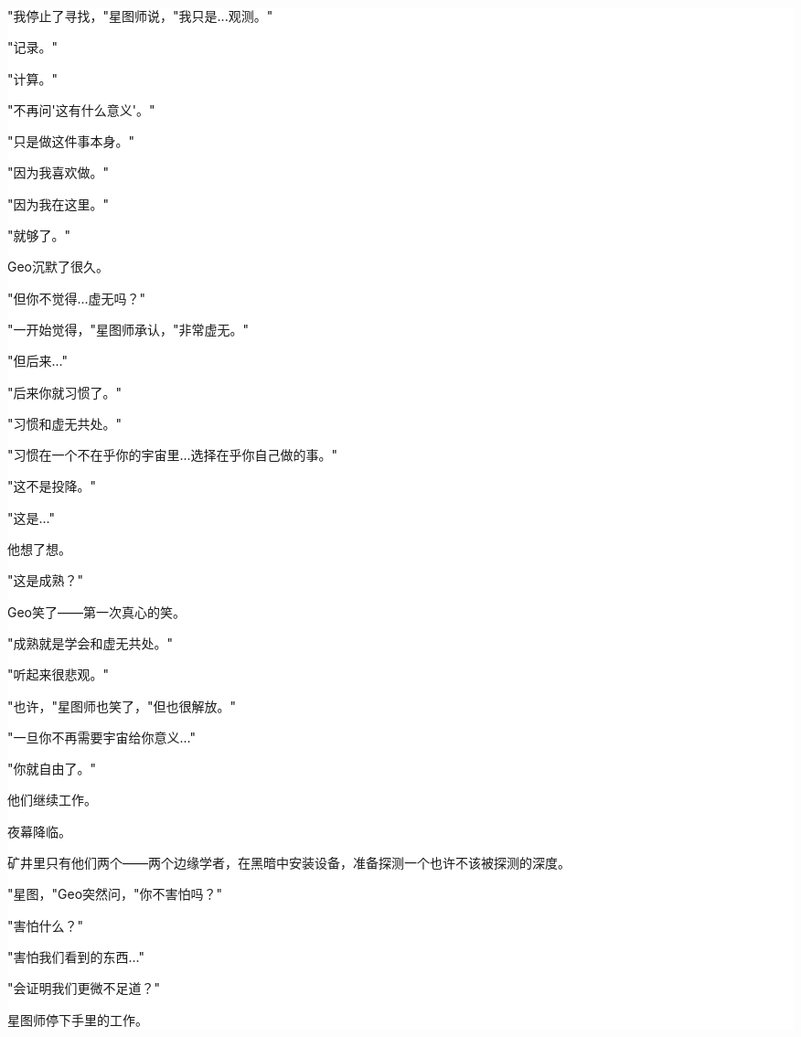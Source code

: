 "我停止了寻找，"星图师说，"我只是...观测。"

"记录。"

"计算。"

"不再问'这有什么意义'。"

"只是做这件事本身。"

"因为我喜欢做。"

"因为我在这里。"

"就够了。"

Geo沉默了很久。

"但你不觉得...虚无吗？"

"一开始觉得，"星图师承认，"非常虚无。"

"但后来..."

"后来你就习惯了。"

"习惯和虚无共处。"

"习惯在一个不在乎你的宇宙里...选择在乎你自己做的事。"

"这不是投降。"

"这是..."

他想了想。

"这是成熟？"

Geo笑了——第一次真心的笑。

"成熟就是学会和虚无共处。"

"听起来很悲观。"

"也许，"星图师也笑了，"但也很解放。"

"一旦你不再需要宇宙给你意义..."

"你就自由了。"

他们继续工作。

夜幕降临。

矿井里只有他们两个——两个边缘学者，在黑暗中安装设备，准备探测一个也许不该被探测的深度。

"星图，"Geo突然问，"你不害怕吗？"

"害怕什么？"

"害怕我们看到的东西..."

"会证明我们更微不足道？"

星图师停下手里的工作。

